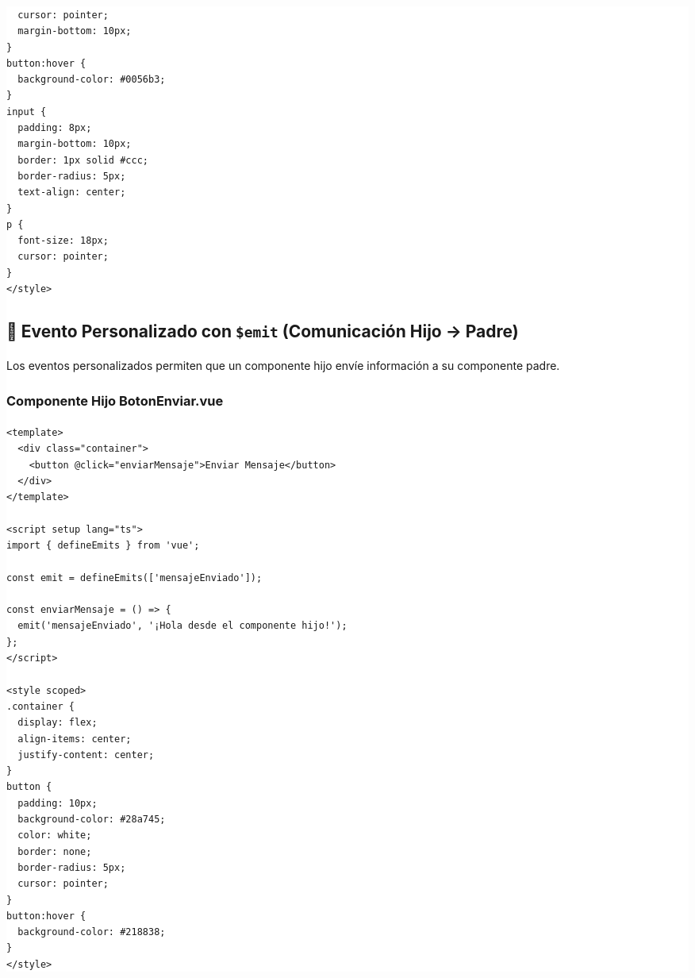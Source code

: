 ```vue
  cursor: pointer;
  margin-bottom: 10px;
}
button:hover {
  background-color: #0056b3;
}
input {
  padding: 8px;
  margin-bottom: 10px;
  border: 1px solid #ccc;
  border-radius: 5px;
  text-align: center;
}
p {
  font-size: 18px;
  cursor: pointer;
}
</style>
```

## 📌 Evento Personalizado con `$emit` (Comunicación Hijo → Padre)
Los eventos personalizados permiten que un componente hijo envíe información a su componente padre.

### Componente Hijo BotonEnviar.vue
```vue
<template>
  <div class="container">
    <button @click="enviarMensaje">Enviar Mensaje</button>
  </div>
</template>

<script setup lang="ts">
import { defineEmits } from 'vue';

const emit = defineEmits(['mensajeEnviado']);

const enviarMensaje = () => {
  emit('mensajeEnviado', '¡Hola desde el componente hijo!');
};
</script>

<style scoped>
.container {
  display: flex;
  align-items: center;
  justify-content: center;
}
button {
  padding: 10px;
  background-color: #28a745;
  color: white;
  border: none;
  border-radius: 5px;
  cursor: pointer;
}
button:hover {
  background-color: #218838;
}
</style>
```
